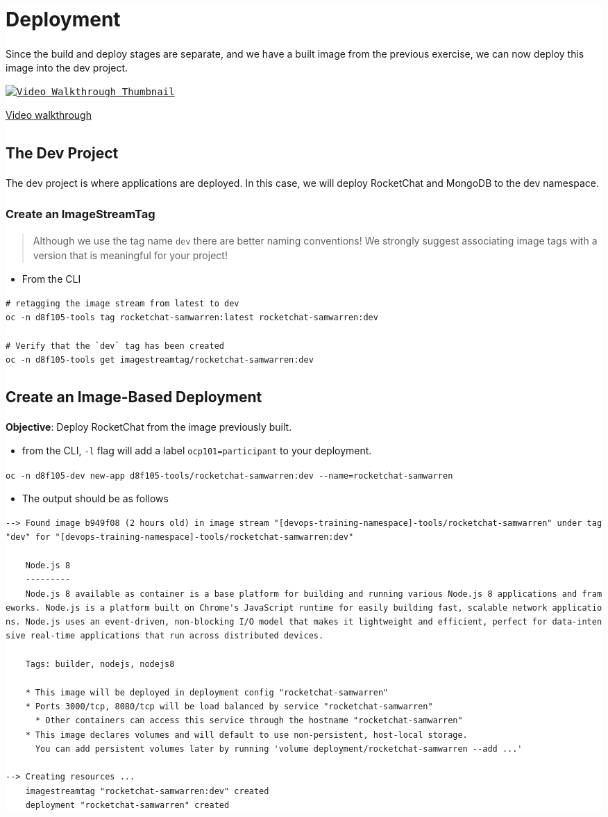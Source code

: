 # Deployment

Since the build and deploy stages are separate, and we have a built image from the previous exercise, we can now deploy this
image into the dev project.

<kbd>[![Video Walkthrough Thumbnail](././images/03_deployment_thumb.png)](https://youtu.be/MZHhj0yQn0M)</kbd>

[Video walkthrough](https://youtu.be/MZHhj0yQn0M)

## The Dev Project

The dev project is where applications are deployed. In this case, we will deploy RocketChat and MongoDB to the dev namespace.

### Create an ImageStreamTag

> Although we use the tag name `dev` there are better naming conventions! We strongly suggest associating image tags with a version that is meaningful for your project!

- From the CLI

```oc:cli
# retagging the image stream from latest to dev
oc -n d8f105-tools tag rocketchat-samwarren:latest rocketchat-samwarren:dev

# Verify that the `dev` tag has been created
oc -n d8f105-tools get imagestreamtag/rocketchat-samwarren:dev
```

## Create an Image-Based Deployment

**Objective**: Deploy RocketChat from the image previously built.

- from the CLI, `-l` flag will add a label `ocp101=participant` to your deployment.

```oc:cli
oc -n d8f105-dev new-app d8f105-tools/rocketchat-samwarren:dev --name=rocketchat-samwarren
```

- The output should be as follows

```
--> Found image b949f08 (2 hours old) in image stream "[devops-training-namespace]-tools/rocketchat-samwarren" under tag "dev" for "[devops-training-namespace]-tools/rocketchat-samwarren:dev"

    Node.js 8
    ---------
    Node.js 8 available as container is a base platform for building and running various Node.js 8 applications and frameworks. Node.js is a platform built on Chrome's JavaScript runtime for easily building fast, scalable network applications. Node.js uses an event-driven, non-blocking I/O model that makes it lightweight and efficient, perfect for data-intensive real-time applications that run across distributed devices.

    Tags: builder, nodejs, nodejs8

    * This image will be deployed in deployment config "rocketchat-samwarren"
    * Ports 3000/tcp, 8080/tcp will be load balanced by service "rocketchat-samwarren"
      * Other containers can access this service through the hostname "rocketchat-samwarren"
    * This image declares volumes and will default to use non-persistent, host-local storage.
      You can add persistent volumes later by running 'volume deployment/rocketchat-samwarren --add ...'

--> Creating resources ...
    imagestreamtag "rocketchat-samwarren:dev" created
    deployment "rocketchat-samwarren" created
```